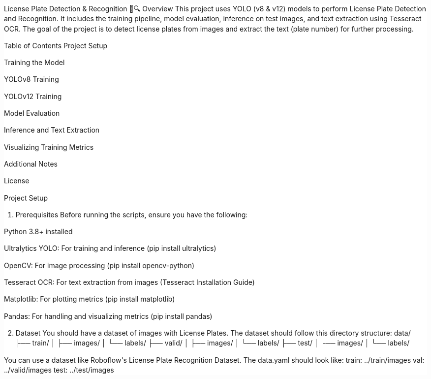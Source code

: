 License Plate Detection & Recognition 🚗🔍
Overview
This project uses YOLO (v8 & v12) models to perform License Plate Detection and Recognition. It includes the training pipeline, model evaluation, inference on test images, and text extraction using Tesseract OCR. The goal of the project is to detect license plates from images and extract the text (plate number) for further processing.

Table of Contents
Project Setup

Training the Model

YOLOv8 Training

YOLOv12 Training

Model Evaluation

Inference and Text Extraction

Visualizing Training Metrics

Additional Notes

License

Project Setup
1. Prerequisites
Before running the scripts, ensure you have the following:

Python 3.8+ installed

Ultralytics YOLO: For training and inference (pip install ultralytics)

OpenCV: For image processing (pip install opencv-python)

Tesseract OCR: For text extraction from images (Tesseract Installation Guide)

Matplotlib: For plotting metrics (pip install matplotlib)

Pandas: For handling and visualizing metrics (pip install pandas)

2. Dataset
You should have a dataset of images with License Plates. The dataset should follow this directory structure:
data/
├── train/
│   ├── images/
│   └── labels/
├── valid/
│   ├── images/
│   └── labels/
├── test/
│   ├── images/
│   └── labels/

You can use a dataset like Roboflow's License Plate Recognition Dataset. The data.yaml should look like:
train: ../train/images
val: ../valid/images
test: ../test/images
